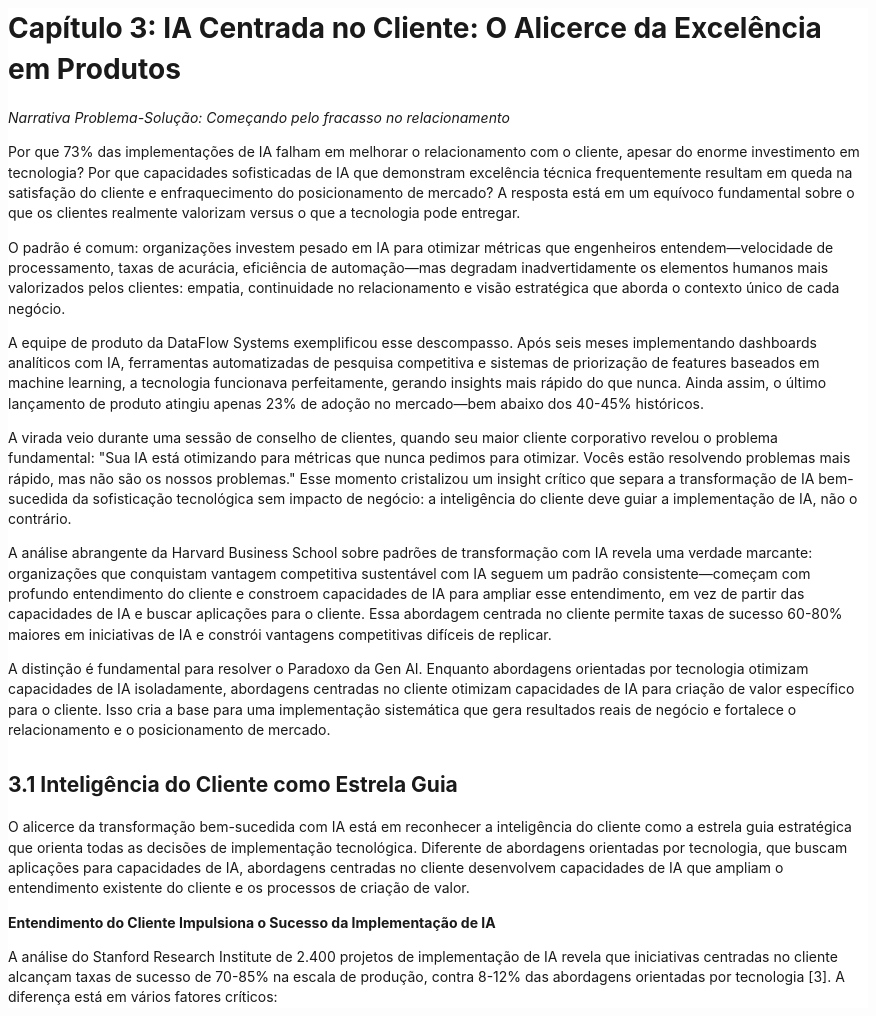 # Capítulo 3: IA Centrada no Cliente: O Alicerce da Excelência em Produtos

*Narrativa Problema-Solução: Começando pelo fracasso no relacionamento*

Por que 73% das implementações de IA falham em melhorar o relacionamento com o cliente, apesar do enorme investimento em tecnologia? Por que capacidades sofisticadas de IA que demonstram excelência técnica frequentemente resultam em queda na satisfação do cliente e enfraquecimento do posicionamento de mercado? A resposta está em um equívoco fundamental sobre o que os clientes realmente valorizam versus o que a tecnologia pode entregar.

O padrão é comum: organizações investem pesado em IA para otimizar métricas que engenheiros entendem—velocidade de processamento, taxas de acurácia, eficiência de automação—mas degradam inadvertidamente os elementos humanos mais valorizados pelos clientes: empatia, continuidade no relacionamento e visão estratégica que aborda o contexto único de cada negócio.

A equipe de produto da DataFlow Systems exemplificou esse descompasso. Após seis meses implementando dashboards analíticos com IA, ferramentas automatizadas de pesquisa competitiva e sistemas de priorização de features baseados em machine learning, a tecnologia funcionava perfeitamente, gerando insights mais rápido do que nunca. Ainda assim, o último lançamento de produto atingiu apenas 23% de adoção no mercado—bem abaixo dos 40-45% históricos.

A virada veio durante uma sessão de conselho de clientes, quando seu maior cliente corporativo revelou o problema fundamental: "Sua IA está otimizando para métricas que nunca pedimos para otimizar. Vocês estão resolvendo problemas mais rápido, mas não são os nossos problemas." Esse momento cristalizou um insight crítico que separa a transformação de IA bem-sucedida da sofisticação tecnológica sem impacto de negócio: a inteligência do cliente deve guiar a implementação de IA, não o contrário.

A análise abrangente da Harvard Business School sobre padrões de transformação com IA revela uma verdade marcante: organizações que conquistam vantagem competitiva sustentável com IA seguem um padrão consistente—começam com profundo entendimento do cliente e constroem capacidades de IA para ampliar esse entendimento, em vez de partir das capacidades de IA e buscar aplicações para o cliente. Essa abordagem centrada no cliente permite taxas de sucesso 60-80% maiores em iniciativas de IA e constrói vantagens competitivas difíceis de replicar.

A distinção é fundamental para resolver o Paradoxo da Gen AI. Enquanto abordagens orientadas por tecnologia otimizam capacidades de IA isoladamente, abordagens centradas no cliente otimizam capacidades de IA para criação de valor específico para o cliente. Isso cria a base para uma implementação sistemática que gera resultados reais de negócio e fortalece o relacionamento e o posicionamento de mercado.

## 3.1 Inteligência do Cliente como Estrela Guia

O alicerce da transformação bem-sucedida com IA está em reconhecer a inteligência do cliente como a estrela guia estratégica que orienta todas as decisões de implementação tecnológica. Diferente de abordagens orientadas por tecnologia, que buscam aplicações para capacidades de IA, abordagens centradas no cliente desenvolvem capacidades de IA que ampliam o entendimento existente do cliente e os processos de criação de valor.

**Entendimento do Cliente Impulsiona o Sucesso da Implementação de IA**

A análise do Stanford Research Institute de 2.400 projetos de implementação de IA revela que iniciativas centradas no cliente alcançam taxas de sucesso de 70-85% na escala de produção, contra 8-12% das abordagens orientadas por tecnologia [3]. A diferença está em vários fatores críticos:
